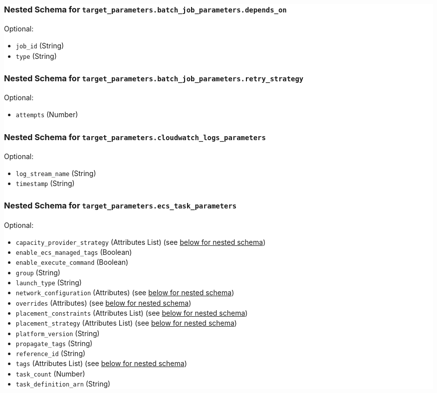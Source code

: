 

<a id="nestedatt--target_parameters--batch_job_parameters--depends_on"></a>
### Nested Schema for `target_parameters.batch_job_parameters.depends_on`

Optional:

- `job_id` (String)
- `type` (String)


<a id="nestedatt--target_parameters--batch_job_parameters--retry_strategy"></a>
### Nested Schema for `target_parameters.batch_job_parameters.retry_strategy`

Optional:

- `attempts` (Number)



<a id="nestedatt--target_parameters--cloudwatch_logs_parameters"></a>
### Nested Schema for `target_parameters.cloudwatch_logs_parameters`

Optional:

- `log_stream_name` (String)
- `timestamp` (String)


<a id="nestedatt--target_parameters--ecs_task_parameters"></a>
### Nested Schema for `target_parameters.ecs_task_parameters`

Optional:

- `capacity_provider_strategy` (Attributes List) (see [below for nested schema](#nestedatt--target_parameters--ecs_task_parameters--capacity_provider_strategy))
- `enable_ecs_managed_tags` (Boolean)
- `enable_execute_command` (Boolean)
- `group` (String)
- `launch_type` (String)
- `network_configuration` (Attributes) (see [below for nested schema](#nestedatt--target_parameters--ecs_task_parameters--network_configuration))
- `overrides` (Attributes) (see [below for nested schema](#nestedatt--target_parameters--ecs_task_parameters--overrides))
- `placement_constraints` (Attributes List) (see [below for nested schema](#nestedatt--target_parameters--ecs_task_parameters--placement_constraints))
- `placement_strategy` (Attributes List) (see [below for nested schema](#nestedatt--target_parameters--ecs_task_parameters--placement_strategy))
- `platform_version` (String)
- `propagate_tags` (String)
- `reference_id` (String)
- `tags` (Attributes List) (see [below for nested schema](#nestedatt--target_parameters--ecs_task_parameters--tags))
- `task_count` (Number)
- `task_definition_arn` (String)
